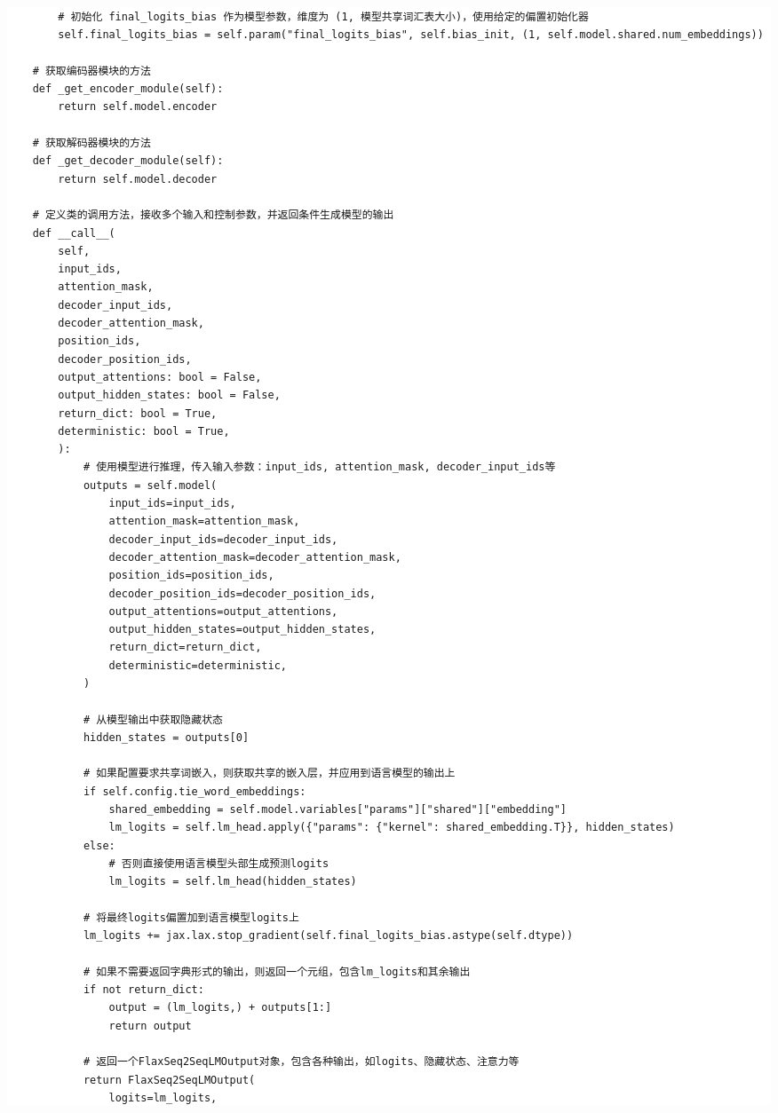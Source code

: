 ```
        # 初始化 final_logits_bias 作为模型参数，维度为 (1, 模型共享词汇表大小)，使用给定的偏置初始化器
        self.final_logits_bias = self.param("final_logits_bias", self.bias_init, (1, self.model.shared.num_embeddings))

    # 获取编码器模块的方法
    def _get_encoder_module(self):
        return self.model.encoder

    # 获取解码器模块的方法
    def _get_decoder_module(self):
        return self.model.decoder

    # 定义类的调用方法，接收多个输入和控制参数，并返回条件生成模型的输出
    def __call__(
        self,
        input_ids,
        attention_mask,
        decoder_input_ids,
        decoder_attention_mask,
        position_ids,
        decoder_position_ids,
        output_attentions: bool = False,
        output_hidden_states: bool = False,
        return_dict: bool = True,
        deterministic: bool = True,
        ):
            # 使用模型进行推理，传入输入参数：input_ids, attention_mask, decoder_input_ids等
            outputs = self.model(
                input_ids=input_ids,
                attention_mask=attention_mask,
                decoder_input_ids=decoder_input_ids,
                decoder_attention_mask=decoder_attention_mask,
                position_ids=position_ids,
                decoder_position_ids=decoder_position_ids,
                output_attentions=output_attentions,
                output_hidden_states=output_hidden_states,
                return_dict=return_dict,
                deterministic=deterministic,
            )

            # 从模型输出中获取隐藏状态
            hidden_states = outputs[0]

            # 如果配置要求共享词嵌入，则获取共享的嵌入层，并应用到语言模型的输出上
            if self.config.tie_word_embeddings:
                shared_embedding = self.model.variables["params"]["shared"]["embedding"]
                lm_logits = self.lm_head.apply({"params": {"kernel": shared_embedding.T}}, hidden_states)
            else:
                # 否则直接使用语言模型头部生成预测logits
                lm_logits = self.lm_head(hidden_states)

            # 将最终logits偏置加到语言模型logits上
            lm_logits += jax.lax.stop_gradient(self.final_logits_bias.astype(self.dtype))

            # 如果不需要返回字典形式的输出，则返回一个元组，包含lm_logits和其余输出
            if not return_dict:
                output = (lm_logits,) + outputs[1:]
                return output

            # 返回一个FlaxSeq2SeqLMOutput对象，包含各种输出，如logits、隐藏状态、注意力等
            return FlaxSeq2SeqLMOutput(
                logits=lm_logits,
```